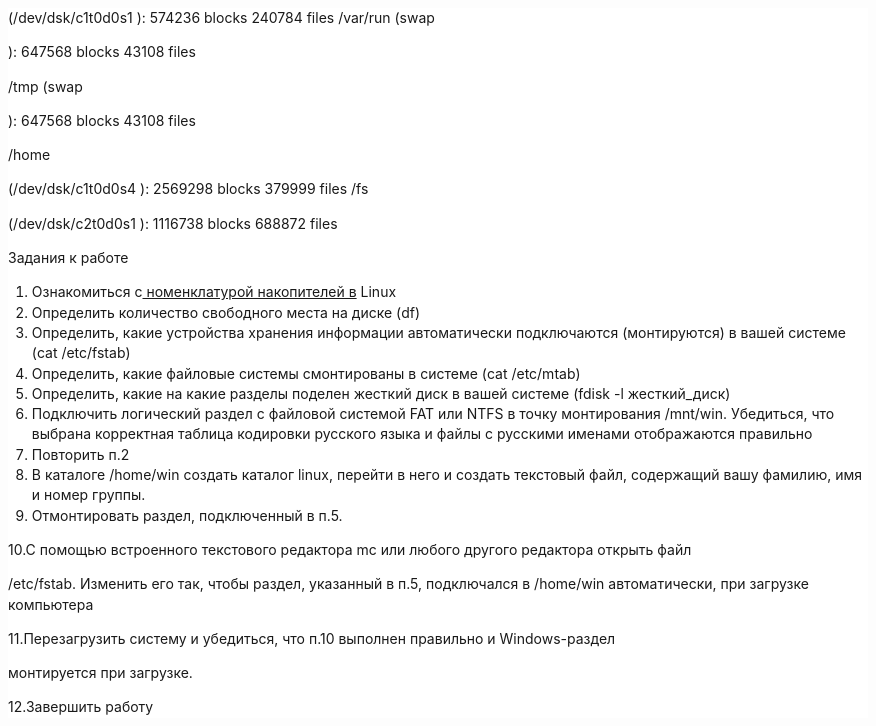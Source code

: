 (/dev/dsk/c1t0d0s1 ): 574236 blocks 240784 files /var/run (swap 

): 647568 blocks 43108 files 

/tmp (swap 

): 647568 blocks 43108 files 

/home 

(/dev/dsk/c1t0d0s4 ): 2569298 blocks 379999 files /fs 

(/dev/dsk/c2t0d0s1 ): 1116738 blocks 688872 files

Задания к работе 

1. Ознакомиться с[ номенклатурой накопителей в](http://www.4stud.info/oss/disks.html) Linux 
1. Определить количество свободного места на диске (df) 
1. Определить,  какие  устройства  хранения  информации  автоматически  подключаются (монтируются) в вашей системе (cat /etc/fstab) 
1. Определить, какие файловые системы смонтированы в системе (cat /etc/mtab) 
1. Определить, какие на какие разделы поделен жесткий диск в вашей системе (fdisk -l жесткий\_диск) 
1. Подключить логический раздел с файловой системой FAT или  NTFS в точку монтирования /mnt/win. Убедиться, что выбрана корректная таблица кодировки русского языка и файлы с русскими именами отображаются правильно 
1. Повторить п.2 
1. В каталоге /home/win создать каталог linux, перейти в него и создать текстовый файл, содержащий вашу фамилию, имя и номер группы. 
1. Отмонтировать раздел, подключенный в п.5. 

10\.С помощью встроенного текстового редактора mc или любого другого редактора открыть файл 

/etc/fstab.  Изменить  его  так,  чтобы  раздел,  указанный  в  п.5,  подключался  в  /home/win автоматически, при загрузке компьютера 

11\.Перезагрузить систему и убедиться, что п.10 выполнен правильно и Windows-раздел 

монтируется при загрузке. 

12\.Завершить работу 
